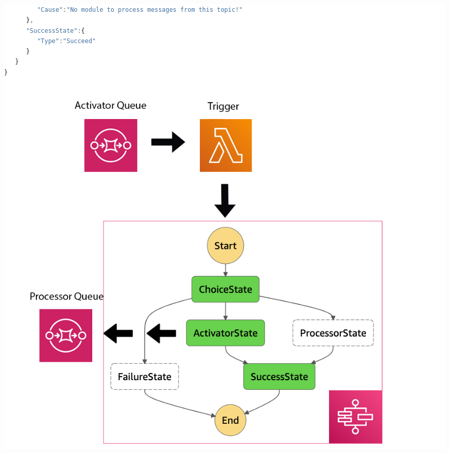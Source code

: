 ```javascript
         "Cause":"No module to process messages from this topic!"
      },
      "SuccessState":{
         "Type":"Succeed"
      }
   }
}
```

![sfn-sqs-activator](img/sfn-sqs-activator.png)